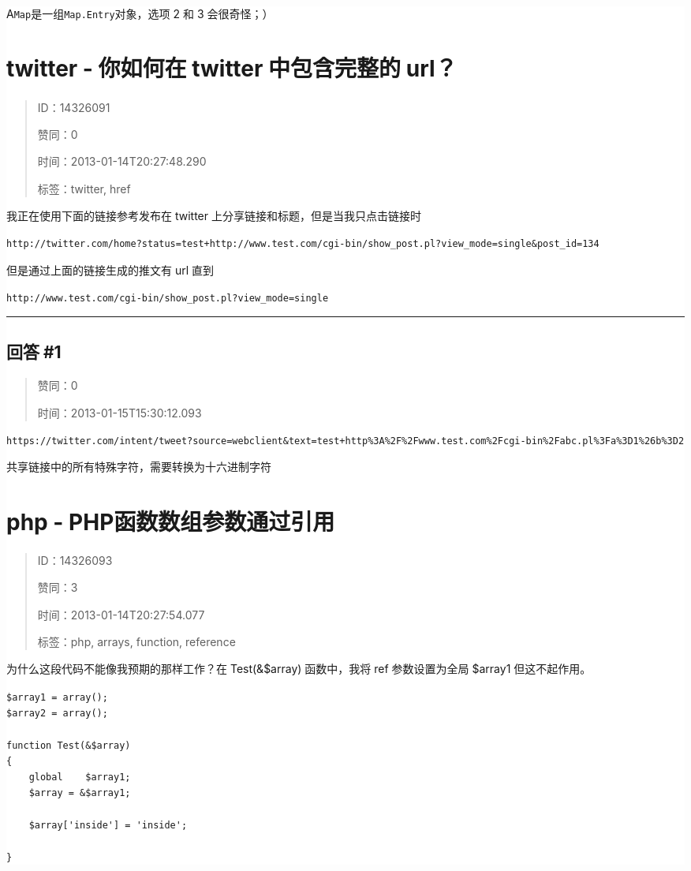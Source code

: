 A`Map`是一组`Map.Entry`对象，选项 2 和 3 会很奇怪；）

# twitter - 你如何在 twitter 中包含完整的 url？

> ID：14326091
> 
> 赞同：0
> 
> 时间：2013-01-14T20:27:48.290
> 
> 标签：twitter, href

我正在使用下面的链接参考发布在 twitter 上分享链接和标题，但是当我只点击链接时

```
http://twitter.com/home?status=test+http://www.test.com/cgi-bin/show_post.pl?view_mode=single&post_id=134 
```

但是通过上面的链接生成的推文有 url 直到

```
http://www.test.com/cgi-bin/show_post.pl?view_mode=single 
```

* * *

## 回答 #1

> 赞同：0
> 
> 时间：2013-01-15T15:30:12.093

```
https://twitter.com/intent/tweet?source=webclient&text=test+http%3A%2F%2Fwww.test.com%2Fcgi-bin%2Fabc.pl%3Fa%3D1%26b%3D2 
```

共享链接中的所有特殊字符，需要转换为十六进制字符

# php - PHP函数数组参数通过引用

> ID：14326093
> 
> 赞同：3
> 
> 时间：2013-01-14T20:27:54.077
> 
> 标签：php, arrays, function, reference

为什么这段代码不能像我预期的那样工作？在 Test(&$array) 函数中，我将 ref 参数设置为全局 $array1 但这不起作用。

```
$array1 = array();
$array2 = array();

function Test(&$array)
{
    global    $array1;
    $array = &$array1;

    $array['inside'] = 'inside';

} 
```
